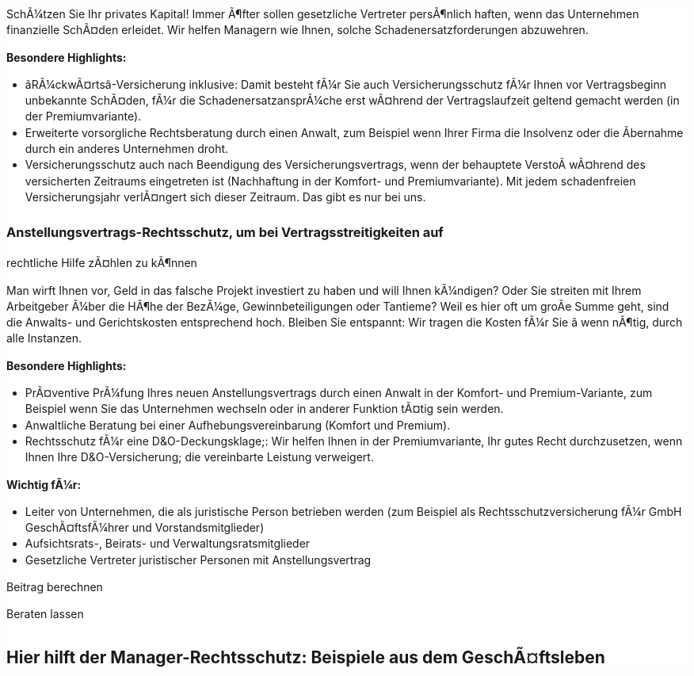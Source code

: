 SchÃ¼tzen Sie Ihr privates Kapital! Immer Ã¶fter sollen gesetzliche Vertreter
persÃ¶nlich haften, wenn das Unternehmen finanzielle SchÃ¤den erleidet. Wir
helfen Managern wie Ihnen, solche Schadenersatzforderungen abzuwehren.

**Besondere Highlights:**

  * âRÃ¼ckwÃ¤rtsâ-Versicherung inklusive: Damit besteht fÃ¼r Sie auch Versicherungsschutz fÃ¼r Ihnen vor Vertragsbeginn unbekannte SchÃ¤den, fÃ¼r die SchadenersatzansprÃ¼che erst wÃ¤hrend der Vertragslaufzeit geltend gemacht werden (in der Premiumvariante). 
  * Erweiterte vorsorgliche Rechtsberatung durch einen Anwalt, zum Beispiel wenn Ihrer Firma die Insolvenz oder die Ãbernahme durch ein anderes Unternehmen droht. 
  * Versicherungsschutz auch nach Beendigung des Versicherungsvertrags, wenn der behauptete VerstoÃ wÃ¤hrend des versicherten Zeitraums eingetreten ist (Nachhaftung in der Komfort- und Premiumvariante). Mit jedem schadenfreien Versicherungsjahr verlÃ¤ngert sich dieser Zeitraum. Das gibt es nur bei uns. 

###  Anstellungsvertrags-Rechtsschutz, um bei Vertragsstreitigkeiten auf
rechtliche Hilfe zÃ¤hlen zu kÃ¶nnen

Man wirft Ihnen vor, Geld in das falsche Projekt investiert zu haben und will
Ihnen kÃ¼ndigen? Oder Sie streiten mit Ihrem Arbeitgeber Ã¼ber die HÃ¶he der
BezÃ¼ge, Gewinnbeteiligungen oder Tantieme? Weil es hier oft um groÃe Summe
geht, sind die Anwalts- und Gerichtskosten entsprechend hoch. Bleiben Sie
entspannt: Wir tragen die Kosten fÃ¼r Sie â wenn nÃ¶tig, durch alle
Instanzen.

**Besondere Highlights:**

  * PrÃ¤ventive PrÃ¼fung Ihres neuen Anstellungsvertrags durch einen Anwalt in der Komfort- und Premium-Variante, zum Beispiel wenn Sie das Unternehmen wechseln oder in anderer Funktion tÃ¤tig sein werden. 
  * Anwaltliche Beratung bei einer Aufhebungsvereinbarung (Komfort und Premium). 
  * Rechtsschutz fÃ¼r eine D&O-Deckungsklage;: Wir helfen Ihnen in der Premiumvariante, Ihr gutes Recht durchzusetzen, wenn Ihnen Ihre D&O-Versicherung; die vereinbarte Leistung verweigert. 



**Wichtig fÃ¼r:**

  * Leiter von Unternehmen, die als juristische Person betrieben werden (zum Beispiel als Rechtsschutzversicherung fÃ¼r GmbH GeschÃ¤ftsfÃ¼hrer und Vorstandsmitglieder) 
  * Aufsichtsrats-, Beirats- und Verwaltungsratsmitglieder 
  * Gesetzliche Vertreter juristischer Personen mit Anstellungsvertrag 





Beitrag berechnen



Beraten lassen



##  Hier hilft der Manager-Rechtsschutz: Beispiele aus dem GeschÃ¤ftsleben
